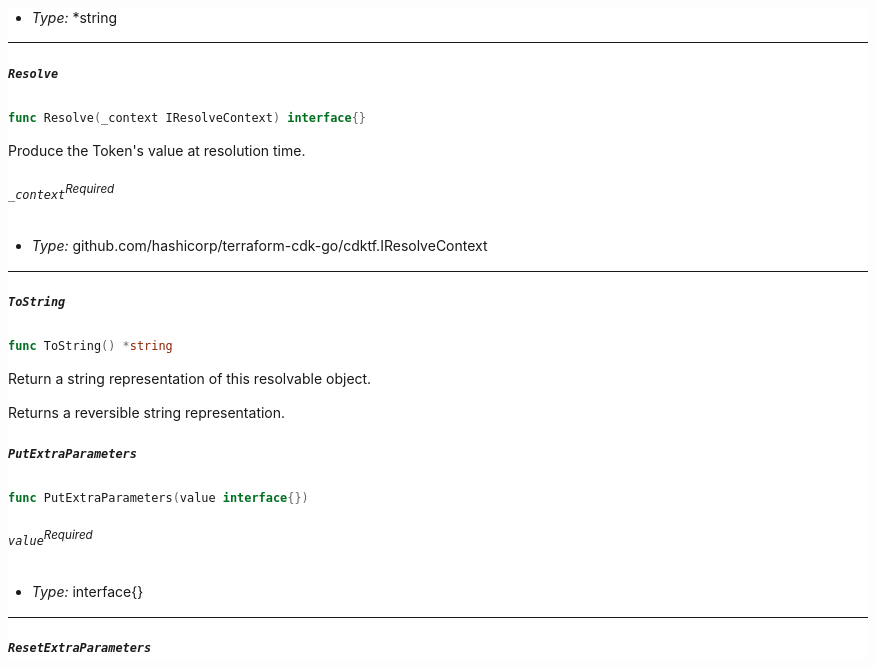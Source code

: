 - *Type:* *string

---

##### `Resolve` <a name="Resolve" id="@cdktf/provider-databricks.dataDatabricksFeatureEngineeringFeatures.DataDatabricksFeatureEngineeringFeaturesFeaturesFunctionOutputReference.resolve"></a>

```go
func Resolve(_context IResolveContext) interface{}
```

Produce the Token's value at resolution time.

###### `_context`<sup>Required</sup> <a name="_context" id="@cdktf/provider-databricks.dataDatabricksFeatureEngineeringFeatures.DataDatabricksFeatureEngineeringFeaturesFeaturesFunctionOutputReference.resolve.parameter._context"></a>

- *Type:* github.com/hashicorp/terraform-cdk-go/cdktf.IResolveContext

---

##### `ToString` <a name="ToString" id="@cdktf/provider-databricks.dataDatabricksFeatureEngineeringFeatures.DataDatabricksFeatureEngineeringFeaturesFeaturesFunctionOutputReference.toString"></a>

```go
func ToString() *string
```

Return a string representation of this resolvable object.

Returns a reversible string representation.

##### `PutExtraParameters` <a name="PutExtraParameters" id="@cdktf/provider-databricks.dataDatabricksFeatureEngineeringFeatures.DataDatabricksFeatureEngineeringFeaturesFeaturesFunctionOutputReference.putExtraParameters"></a>

```go
func PutExtraParameters(value interface{})
```

###### `value`<sup>Required</sup> <a name="value" id="@cdktf/provider-databricks.dataDatabricksFeatureEngineeringFeatures.DataDatabricksFeatureEngineeringFeaturesFeaturesFunctionOutputReference.putExtraParameters.parameter.value"></a>

- *Type:* interface{}

---

##### `ResetExtraParameters` <a name="ResetExtraParameters" id="@cdktf/provider-databricks.dataDatabricksFeatureEngineeringFeatures.DataDatabricksFeatureEngineeringFeaturesFeaturesFunctionOutputReference.resetExtraParameters"></a>
